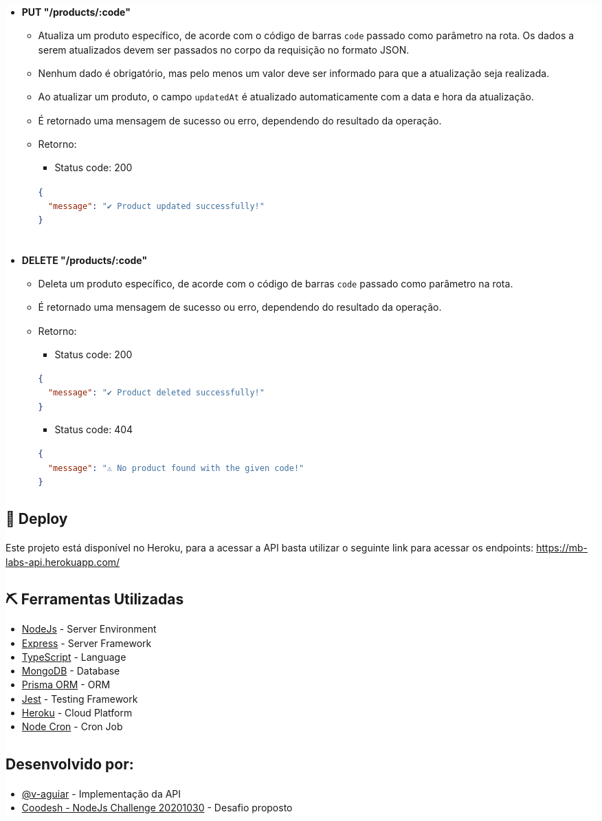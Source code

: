 #

- <strong>PUT "/products/:code"</strong>

  - Atualiza um produto específico, de acorde com o código de barras `code` passado como parâmetro na rota. Os dados a serem atualizados devem ser passados no corpo da requisição no formato JSON.
  - Nenhum dado é obrigatório, mas pelo menos um valor deve ser informado para que a atualização seja realizada.
  - Ao atualizar um produto, o campo `updatedAt` é atualizado automaticamente com a data e hora da atualização.
  - É retornado uma mensagem de sucesso ou erro, dependendo do resultado da operação.

  - Retorno:
    - Status code: 200
    ```json
    {
      "message": "✔️ Product updated successfully!"
    }
    ```

#

- <strong>DELETE "/products/:code"</strong>

  - Deleta um produto específico, de acorde com o código de barras `code` passado como parâmetro na rota.
  - É retornado uma mensagem de sucesso ou erro, dependendo do resultado da operação.

  - Retorno:

    - Status code: 200

    ```json
    {
      "message": "✔️ Product deleted successfully!"
    }
    ```

    - Status code: 404

    ```json
    {
      "message": "⚠ No product found with the given code!"
    }
    ```

## 🚀 Deploy <a id = "deployment"></a>

Este projeto está disponível no Heroku, para a acessar a API basta utilizar o seguinte link para acessar os endpoints: <a href="https://mb-labs-api.herokuapp.com/">https://mb-labs-api.herokuapp.com/</a>

## ⛏️ Ferramentas Utilizadas <a id = "built_using"></a>

- [NodeJs](https://nodejs.org/en/) - Server Environment
- [Express](https://expressjs.com/) - Server Framework
- [TypeScript](https://www.typescriptlang.org/) - Language
- [MongoDB](https://www.mongodb.com/) - Database
- [Prisma ORM](https://www.prisma.io/) - ORM
- [Jest](https://jestjs.io/) - Testing Framework
- [Heroku](https://www.heroku.com/) - Cloud Platform
- [Node Cron](https://www.npmjs.com/package/node-cron) - Cron Job

## Desenvolvido por: <a id = "authors"></a>

- [@v-aguiar](https://github.com/v-aguiar) - Implementação da API
- [Coodesh - NodeJs Challenge 20201030](https://lab.coodesh.com/v-aguiar/nodejs-20201030) - Desafio proposto
